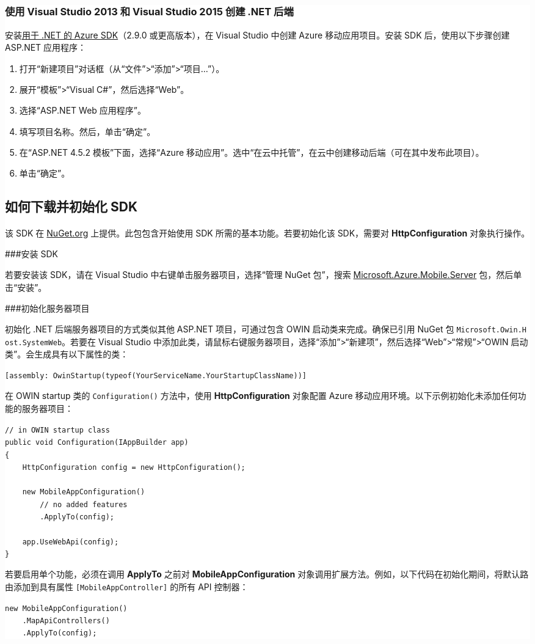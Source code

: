### 使用 Visual Studio 2013 和 Visual Studio 2015 创建 .NET 后端

安装[用于 .NET 的 Azure SDK][4]（2.9.0 或更高版本），在 Visual Studio 中创建 Azure 移动应用项目。安装 SDK 后，使用以下步骤创建 ASP.NET 应用程序：

1. 打开“新建项目”对话框（从“文件”>“添加”>“项目...”）。

2. 展开“模板”>“Visual C#”，然后选择“Web”。

3. 选择“ASP.NET Web 应用程序”。

4. 填写项目名称。然后，单击“确定”。
5. 在“ASP.NET 4.5.2 模板”下面，选择“Azure 移动应用”。选中“在云中托管”，在云中创建移动后端（可在其中发布此项目）。
6. 单击“确定”。

## <a name="install-sdk"></a>如何下载并初始化 SDK

该 SDK 在 [NuGet.org] 上提供。此包包含开始使用 SDK 所需的基本功能。若要初始化该 SDK，需要对 **HttpConfiguration** 对象执行操作。

###安装 SDK

若要安装该 SDK，请在 Visual Studio 中右键单击服务器项目，选择“管理 NuGet 包”，搜索 [Microsoft.Azure.Mobile.Server] 包，然后单击“安装”。

###<a name="server-project-setup"></a>初始化服务器项目

初始化 .NET 后端服务器项目的方式类似其他 ASP.NET 项目，可通过包含 OWIN 启动类来完成。确保已引用 NuGet 包 `Microsoft.Owin.Host.SystemWeb`。若要在 Visual Studio 中添加此类，请鼠标右键服务器项目，选择“添加”>“新建项”，然后选择“Web”>“常规”>“OWIN 启动类”。会生成具有以下属性的类：

```
[assembly: OwinStartup(typeof(YourServiceName.YourStartupClassName))]
```

在 OWIN startup 类的 `Configuration()` 方法中，使用 **HttpConfiguration** 对象配置 Azure 移动应用环境。以下示例初始化未添加任何功能的服务器项目：

```
// in OWIN startup class
public void Configuration(IAppBuilder app)
{
    HttpConfiguration config = new HttpConfiguration();

    new MobileAppConfiguration()
        // no added features
        .ApplyTo(config);

    app.UseWebApi(config);
}
```

若要启用单个功能，必须在调用 **ApplyTo** 之前对 **MobileAppConfiguration** 对象调用扩展方法。例如，以下代码在初始化期间，将默认路由添加到具有属性 `[MobileAppController]` 的所有 API 控制器：

```
new MobileAppConfiguration()
    .MapApiControllers()
    .ApplyTo(config);
```


[1]: https://msdn.microsoft.com/zh-cn/library/azure/dn961176.aspx
[2]: https://github.com/Azure/azure-mobile-apps-net-server
[3]: ./app-service-mobile-ios-get-started.md
[4]: /downloads/
[5]: https://github.com/Azure-Samples/app-service-mobile-dotnet-backend-quickstart/blob/master/README.md#client-added-push-notification-tags
[6]: https://github.com/Azure-Samples/app-service-mobile-dotnet-backend-quickstart/blob/master/README.md#push-to-users
[Azure 门户预览]: https://portal.azure.cn/
[NuGet.org]: http://www.nuget.org/
[Microsoft.Azure.Mobile.Server]: http://www.nuget.org/packages/Microsoft.Azure.Mobile.Server/
[Microsoft.Azure.Mobile.Server.Quickstart]: http://www.nuget.org/packages/Microsoft.Azure.Mobile.Server.Quickstart/
[Microsoft.Azure.Mobile.Server.Authentication]: http://www.nuget.org/packages/Microsoft.Azure.Mobile.Server.Authentication/
[Microsoft.Azure.Mobile.Server.Login]: http://www.nuget.org/packages/Microsoft.Azure.Mobile.Server.Login/
[Microsoft.Azure.Mobile.Server.Notifications]: http://www.nuget.org/packages/Microsoft.Azure.Mobile.Server.Notifications/
[MapHttpAttributeRoutes]: https://msdn.microsoft.com/zh-cn/library/dn479134(v=vs.118).aspx